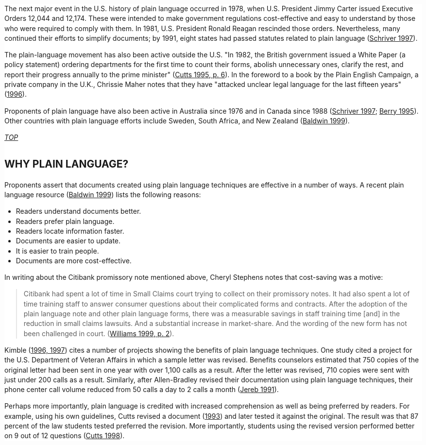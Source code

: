 The next major event in the U.S. history of plain language occurred in 1978, when U.S. President Jimmy Carter issued Executive Orders 12,044 and 12,174\. These were intended to make government regulations cost-effective and easy to understand by those who were required to comply with them. In 1981, U.S. President Ronald Reagan rescinded those orders. Nevertheless, many continued their efforts to simplify documents; by 1991, eight states had passed statutes related to plain language ([Schriver 1997](#Schriver)).

The plain-language movement has also been active outside the U.S. "In 1982, the British government issued a White Paper (a policy statement) ordering departments for the first time to count their forms, abolish unnecessary ones, clarify the rest, and report their progress annually to the prime minister" ([Cutts 1995, p. 6](#Cutts1995)). In the foreword to a book by the Plain English Campaign, a private company in the U.K., Chrissie Maher notes that they have "attacked unclear legal language for the last fifteen years" ([1996](#PLCampaign)).

Proponents of plain language have also been active in Australia since 1976 and in Canada since 1988 ([Schriver 1997](#Schriver); [Berry 1995](#Berry)). Other countries with plain language efforts include Sweden, South Africa, and New Zealand ([Baldwin 1999](#Baldwin)).

[_TOP_](#Top)

## WHY PLAIN LANGUAGE?

Proponents assert that documents created using plain language techniques are effective in a number of ways. A recent plain language resource ([Baldwin 1999](#Baldwin)) lists the following reasons:

- Readers understand documents better.
- Readers prefer plain language.
- Readers locate information faster.
- Documents are easier to update.
- It is easier to train people.
- Documents are more cost-effective.

In writing about the Citibank promissory note mentioned above, Cheryl Stephens notes that cost-saving was a motive:

> Citibank had spent a lot of time in Small Claims court trying to collect on their promissory notes. It had also spent a lot of time training staff to answer consumer questions about their complicated forms and contracts. After the adoption of the plain language note and other plain language forms, there was a measurable savings in staff training time [and] in the reduction in small claims lawsuits. And a substantial increase in market-share. And the wording of the new form has not been challenged in court. ([Williams 1999, p. 2](#Williams)).

Kimble ([1996, 1997](#Kimble_WritingforDollars)) cites a number of projects showing the benefits of plain language techniques. One study cited a project for the U.S. Department of Veteran Affairs in which a sample letter was revised. Benefits counselors estimated that 750 copies of the original letter had been sent in one year with over 1,100 calls as a result. After the letter was revised, 710 copies were sent with just under 200 calls as a result. Similarly, after Allen-Bradley revised their documentation using plain language techniques, their phone center call volume reduced from 50 calls a day to 2 calls a month ([Jereb 1991](#Jereb)).

Perhaps more importantly, plain language is credited with increased comprehension as well as being preferred by readers. For example, using his own guidelines, Cutts revised a document ([1993](#Cutts1993)) and later tested it against the original. The result was that 87 percent of the law students tested preferred the revision. More importantly, students using the revised version performed better on 9 out of 12 questions ([Cutts 1998](#Cutts1998)).
